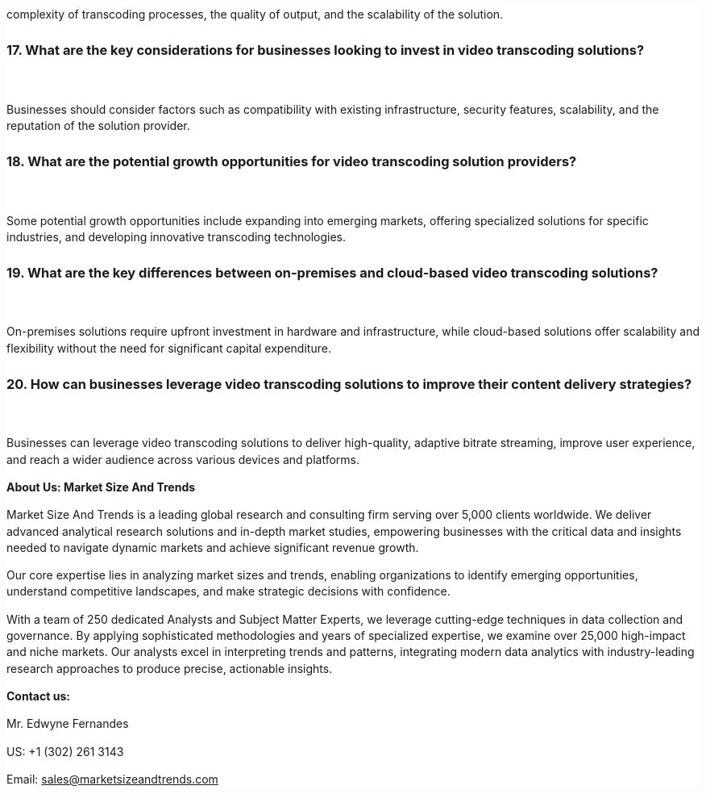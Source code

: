 complexity of transcoding processes, the quality of output, and the scalability of the solution.</p> <h3>17. What are the key considerations for businesses looking to invest in video transcoding solutions?</h3> <p>&nbsp;</p><p>Businesses should consider factors such as compatibility with existing infrastructure, security features, scalability, and the reputation of the solution provider.</p> <h3>18. What are the potential growth opportunities for video transcoding solution providers?</h3> <p>&nbsp;</p><p>Some potential growth opportunities include expanding into emerging markets, offering specialized solutions for specific industries, and developing innovative transcoding technologies.</p> <h3>19. What are the key differences between on-premises and cloud-based video transcoding solutions?</h3> <p>&nbsp;</p><p>On-premises solutions require upfront investment in hardware and infrastructure, while cloud-based solutions offer scalability and flexibility without the need for significant capital expenditure.</p> <h3>20. How can businesses leverage video transcoding solutions to improve their content delivery strategies?</h3> <p>&nbsp;</p><p>Businesses can leverage video transcoding solutions to deliver high-quality, adaptive bitrate streaming, improve user experience, and reach a wider audience across various devices and platforms.</p></FAQ></p><p><strong>About Us:&nbsp;Market Size And Trends</strong></p><p>Market Size And Trends&nbsp;is a leading global research and consulting firm serving over 5,000 clients worldwide. We deliver advanced analytical research solutions and in-depth market studies, empowering businesses with the critical data and insights needed to navigate dynamic markets and achieve significant revenue growth.</p><p>Our core expertise lies in analyzing market sizes and trends, enabling organizations to identify emerging opportunities, understand competitive landscapes, and make strategic decisions with confidence.</p><p>With a team of 250 dedicated Analysts and Subject Matter Experts, we leverage cutting-edge techniques in data collection and governance. By applying sophisticated methodologies and years of specialized expertise, we examine over 25,000 high-impact and niche markets. Our analysts excel in interpreting trends and patterns, integrating modern data analytics with industry-leading research approaches to produce precise, actionable insights.</p><p><strong>Contact us:</strong></p><p>Mr. Edwyne Fernandes</p><p>US: +1 (302) 261 3143</p><p>Email: <a href="mailto:sales@marketsizeandtrends.com">sales@marketsizeandtrends.com</a>&nbsp;</p>
